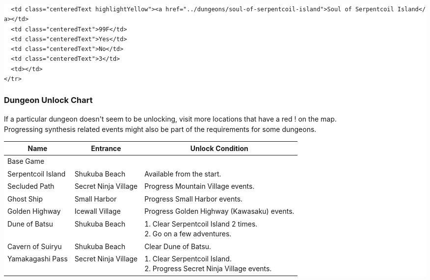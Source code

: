       <td class="centeredText highlightYellow"><a href="../dungeons/soul-of-serpentcoil-island">Soul of Serpentcoil Island</a></td>
      <td class="centeredText">99F</td>
      <td class="centeredText">Yes</td>
      <td class="centeredText">No</td>
      <td class="centeredText">3</td>
      <td></td>
    </tr>
  </tbody>
</table>

### Dungeon Unlock Chart

If a particular dungeon doesn't seem to be unlocking, visit more locations that have a red ! on the map.<br/>Progressing synthesis related events might also be part of the requirements for some dungeons.

<table>
  <thead>
    <tr>
      <th class="centeredText">Name</th>
      <th class="centeredText">Entrance</th>
      <th class="centeredText">Unlock Condition</th>
    </tr>
  </thead>
  <tbody>
    <tr>
      <td colspan="3" class="centeredText tableDivider">Base Game</td>
    </tr>
    <tr>
      <td class="centeredText highlightPurple">Serpentcoil Island</td>
      <td class="centeredText">Shukuba Beach</td>
      <td>Available from the start.</td>
    </tr>
    <tr>
      <td class="centeredText highlightPurple">Secluded Path</td>
      <td class="centeredText">Secret Ninja Village</td>
      <td>Progress Mountain Village events.</td>
    </tr>
    <tr>
      <td class="centeredText highlightPurple">Ghost Ship</td>
      <td class="centeredText">Small Harbor</td>
      <td>Progress Small Harbor events.</td>
    </tr>
    <tr>
      <td class="centeredText highlightPurple">Golden Highway</td>
      <td class="centeredText">Icewall Village</td>
      <td>Progress Golden Highway (Kawasaku) events.</td>
    </tr>
    <tr>
      <td class="centeredText highlightPurple">Dune of Batsu</td>
      <td class="centeredText">Shukuba Beach</td>
      <td>1. Clear Serpentcoil Island 2 times.<br/>2. Go on a few adventures.</td>
    </tr>
    <tr>
      <td class="centeredText highlightPurple">Cavern of Suiryu</td>
      <td class="centeredText">Shukuba Beach</td>
      <td>Clear Dune of Batsu.</td>
    </tr>
    <tr>
      <td class="centeredText highlightPurple">Yamakagashi Pass</td>
      <td class="centeredText">Secret Ninja Village</td>
      <td>1. Clear Serpentcoil Island.<br/>2. Progress Secret Ninja Village events.</td>
    </tr>